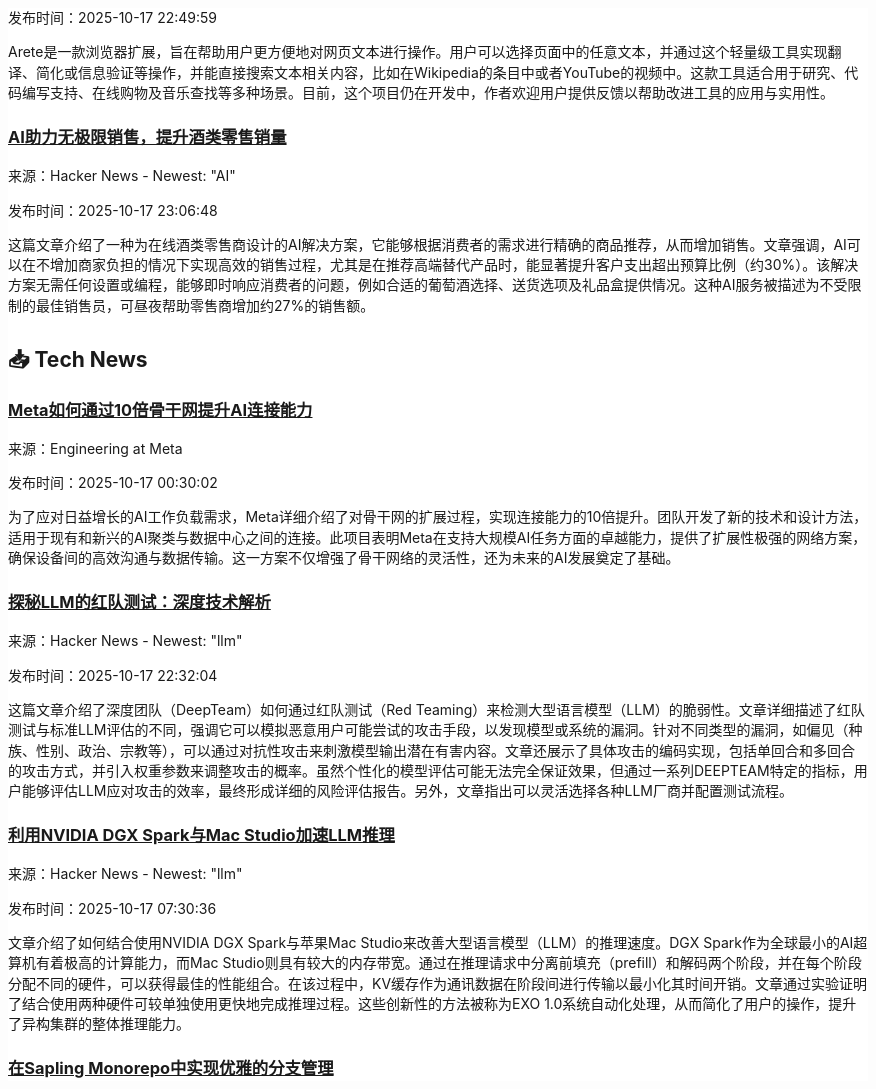 发布时间：2025-10-17 22:49:59

Arete是一款浏览器扩展，旨在帮助用户更方便地对网页文本进行操作。用户可以选择页面中的任意文本，并通过这个轻量级工具实现翻译、简化或信息验证等操作，并能直接搜索文本相关内容，比如在Wikipedia的条目中或者YouTube的视频中。这款工具适合用于研究、代码编写支持、在线购物及音乐查找等多种场景。目前，这个项目仍在开发中，作者欢迎用户提供反馈以帮助改进工具的应用与实用性。

### [AI助力无极限销售，提升酒类零售销量](https://pinpointed.dev/)

来源：Hacker News - Newest: "AI"

发布时间：2025-10-17 23:06:48

这篇文章介绍了一种为在线酒类零售商设计的AI解决方案，它能够根据消费者的需求进行精确的商品推荐，从而增加销售。文章强调，AI可以在不增加商家负担的情况下实现高效的销售过程，尤其是在推荐高端替代产品时，能显著提升客户支出超出预算比例（约30%）。该解决方案无需任何设置或编程，能够即时响应消费者的问题，例如合适的葡萄酒选择、送货选项及礼品盒提供情况。这种AI服务被描述为不受限制的最佳销售员，可昼夜帮助零售商增加约27%的销售额。

## 📥 Tech News

### [Meta如何通过10倍骨干网提升AI连接能力](https://engineering.fb.com/2025/10/16/data-center-engineering/10x-backbone-how-meta-is-scaling-backbone-connectivity-for-ai/)

来源：Engineering at Meta

发布时间：2025-10-17 00:30:02

为了应对日益增长的AI工作负载需求，Meta详细介绍了对骨干网的扩展过程，实现连接能力的10倍提升。团队开发了新的技术和设计方法，适用于现有和新兴的AI聚类与数据中心之间的连接。此项目表明Meta在支持大规模AI任务方面的卓越能力，提供了扩展性极强的网络方案，确保设备间的高效沟通与数据传输。这一方案不仅增强了骨干网络的灵活性，还为未来的AI发展奠定了基础。

### [探秘LLM的红队测试：深度技术解析](https://www.trydeepteam.com/docs/red-teaming-introduction)

来源：Hacker News - Newest: "llm"

发布时间：2025-10-17 22:32:04

这篇文章介绍了深度团队（DeepTeam）如何通过红队测试（Red Teaming）来检测大型语言模型（LLM）的脆弱性。文章详细描述了红队测试与标准LLM评估的不同，强调它可以模拟恶意用户可能尝试的攻击手段，以发现模型或系统的漏洞。针对不同类型的漏洞，如偏见（种族、性别、政治、宗教等），可以通过对抗性攻击来刺激模型输出潜在有害内容。文章还展示了具体攻击的编码实现，包括单回合和多回合的攻击方式，并引入权重参数来调整攻击的概率。虽然个性化的模型评估可能无法完全保证效果，但通过一系列DEEPTEAM特定的指标，用户能够评估LLM应对攻击的效率，最终形成详细的风险评估报告。另外，文章指出可以灵活选择各种LLM厂商并配置测试流程。

### [利用NVIDIA DGX Spark与Mac Studio加速LLM推理](https://blog.exolabs.net/nvidia-dgx-spark/)

来源：Hacker News - Newest: "llm"

发布时间：2025-10-17 07:30:36

文章介绍了如何结合使用NVIDIA DGX Spark与苹果Mac Studio来改善大型语言模型（LLM）的推理速度。DGX Spark作为全球最小的AI超算机有着极高的计算能力，而Mac Studio则具有较大的内存带宽。通过在推理请求中分离前填充（prefill）和解码两个阶段，并在每个阶段分配不同的硬件，可以获得最佳的性能组合。在该过程中，KV缓存作为通讯数据在阶段间进行传输以最小化其时间开销。文章通过实验证明了结合使用两种硬件可较单独使用更快地完成推理过程。这些创新性的方法被称为EXO 1.0系统自动化处理，从而简化了用户的操作，提升了异构集群的整体推理能力。

### [在Sapling Monorepo中实现优雅的分支管理](https://engineering.fb.com/2025/10/16/developer-tools/branching-in-a-sapling-monorepo/)
